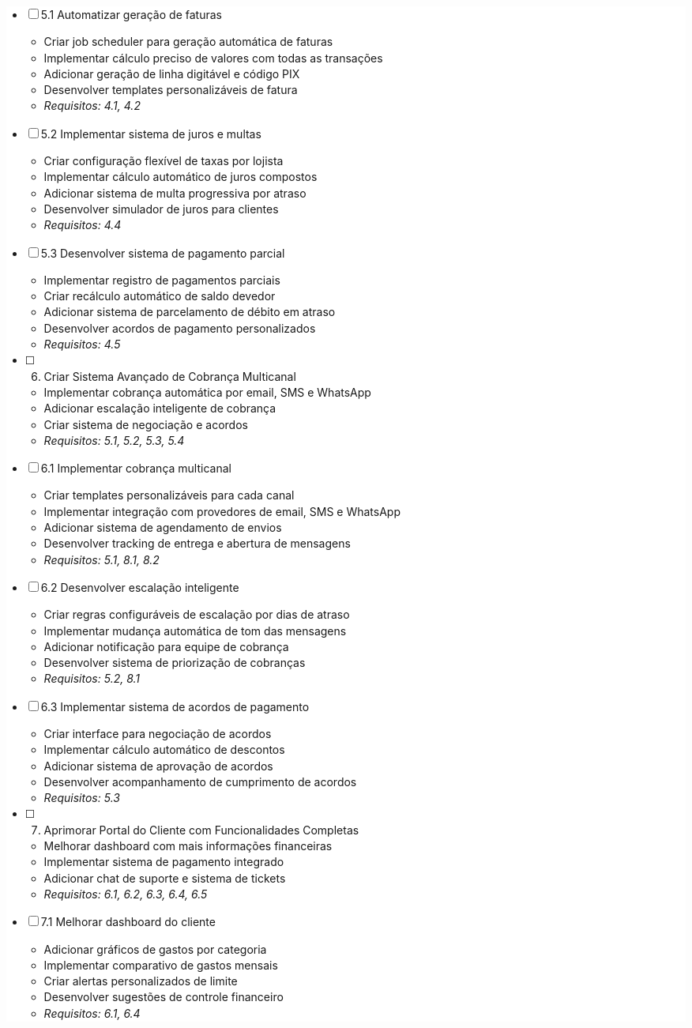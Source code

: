 - [ ] 5.1 Automatizar geração de faturas
  - Criar job scheduler para geração automática de faturas
  - Implementar cálculo preciso de valores com todas as transações
  - Adicionar geração de linha digitável e código PIX
  - Desenvolver templates personalizáveis de fatura
  - _Requisitos: 4.1, 4.2_

- [ ] 5.2 Implementar sistema de juros e multas
  - Criar configuração flexível de taxas por lojista
  - Implementar cálculo automático de juros compostos
  - Adicionar sistema de multa progressiva por atraso
  - Desenvolver simulador de juros para clientes
  - _Requisitos: 4.4_

- [ ] 5.3 Desenvolver sistema de pagamento parcial
  - Implementar registro de pagamentos parciais
  - Criar recálculo automático de saldo devedor
  - Adicionar sistema de parcelamento de débito em atraso
  - Desenvolver acordos de pagamento personalizados
  - _Requisitos: 4.5_

- [ ] 6. Criar Sistema Avançado de Cobrança Multicanal
  - Implementar cobrança automática por email, SMS e WhatsApp
  - Adicionar escalação inteligente de cobrança
  - Criar sistema de negociação e acordos
  - _Requisitos: 5.1, 5.2, 5.3, 5.4_

- [ ] 6.1 Implementar cobrança multicanal
  - Criar templates personalizáveis para cada canal
  - Implementar integração com provedores de email, SMS e WhatsApp
  - Adicionar sistema de agendamento de envios
  - Desenvolver tracking de entrega e abertura de mensagens
  - _Requisitos: 5.1, 8.1, 8.2_

- [ ] 6.2 Desenvolver escalação inteligente
  - Criar regras configuráveis de escalação por dias de atraso
  - Implementar mudança automática de tom das mensagens
  - Adicionar notificação para equipe de cobrança
  - Desenvolver sistema de priorização de cobranças
  - _Requisitos: 5.2, 8.1_

- [ ] 6.3 Implementar sistema de acordos de pagamento
  - Criar interface para negociação de acordos
  - Implementar cálculo automático de descontos
  - Adicionar sistema de aprovação de acordos
  - Desenvolver acompanhamento de cumprimento de acordos
  - _Requisitos: 5.3_

- [ ] 7. Aprimorar Portal do Cliente com Funcionalidades Completas
  - Melhorar dashboard com mais informações financeiras
  - Implementar sistema de pagamento integrado
  - Adicionar chat de suporte e sistema de tickets
  - _Requisitos: 6.1, 6.2, 6.3, 6.4, 6.5_

- [ ] 7.1 Melhorar dashboard do cliente
  - Adicionar gráficos de gastos por categoria
  - Implementar comparativo de gastos mensais
  - Criar alertas personalizados de limite
  - Desenvolver sugestões de controle financeiro
  - _Requisitos: 6.1, 6.4_
